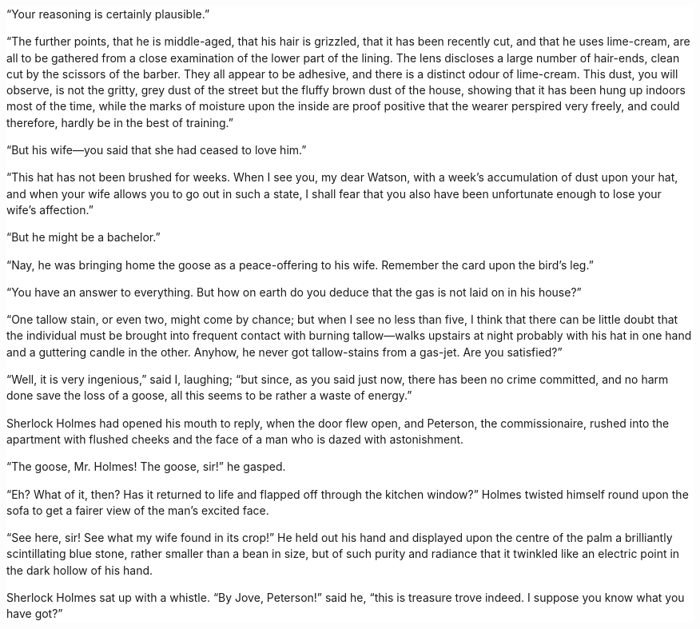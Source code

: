 &ldquo;Your reasoning is certainly plausible.&rdquo;

&ldquo;The further points, that he is middle-aged, that his hair is grizzled,
that it has been recently cut, and that he uses lime-cream, are all to be
gathered from a close examination of the lower part of the lining. The lens
discloses a large number of hair-ends, clean cut by the scissors of the barber.
They all appear to be adhesive, and there is a distinct odour of lime-cream.
This dust, you will observe, is not the gritty, grey dust of the street but the
fluffy brown dust of the house, showing that it has been hung up indoors most
of the time, while the marks of moisture upon the inside are proof positive
that the wearer perspired very freely, and could therefore, hardly be in the
best of training.&rdquo;

&ldquo;But his wife&mdash;you said that she had ceased to love him.&rdquo;

&ldquo;This hat has not been brushed for weeks. When I see you, my dear Watson,
with a week&rsquo;s accumulation of dust upon your hat, and when your wife
allows you to go out in such a state, I shall fear that you also have been
unfortunate enough to lose your wife&rsquo;s affection.&rdquo;

&ldquo;But he might be a bachelor.&rdquo;

&ldquo;Nay, he was bringing home the goose as a peace-offering to his wife.
Remember the card upon the bird&rsquo;s leg.&rdquo;

&ldquo;You have an answer to everything. But how on earth do you deduce that
the gas is not laid on in his house?&rdquo;

&ldquo;One tallow stain, or even two, might come by chance; but when I see no
less than five, I think that there can be little doubt that the individual must
be brought into frequent contact with burning tallow&mdash;walks upstairs at
night probably with his hat in one hand and a guttering candle in the other.
Anyhow, he never got tallow-stains from a gas-jet. Are you satisfied?&rdquo;

&ldquo;Well, it is very ingenious,&rdquo; said I, laughing; &ldquo;but since,
as you said just now, there has been no crime committed, and no harm done save
the loss of a goose, all this seems to be rather a waste of energy.&rdquo;

Sherlock Holmes had opened his mouth to reply, when the door flew open, and
Peterson, the commissionaire, rushed into the apartment with flushed cheeks and
the face of a man who is dazed with astonishment.

&ldquo;The goose, Mr. Holmes! The goose, sir!&rdquo; he gasped.

&ldquo;Eh? What of it, then? Has it returned to life and flapped off through
the kitchen window?&rdquo; Holmes twisted himself round upon the sofa to get a
fairer view of the man&rsquo;s excited face.

&ldquo;See here, sir! See what my wife found in its crop!&rdquo; He held out
his hand and displayed upon the centre of the palm a brilliantly scintillating
blue stone, rather smaller than a bean in size, but of such purity and radiance
that it twinkled like an electric point in the dark hollow of his hand.

Sherlock Holmes sat up with a whistle. &ldquo;By Jove, Peterson!&rdquo; said
he, &ldquo;this is treasure trove indeed. I suppose you know what you have
got?&rdquo;
